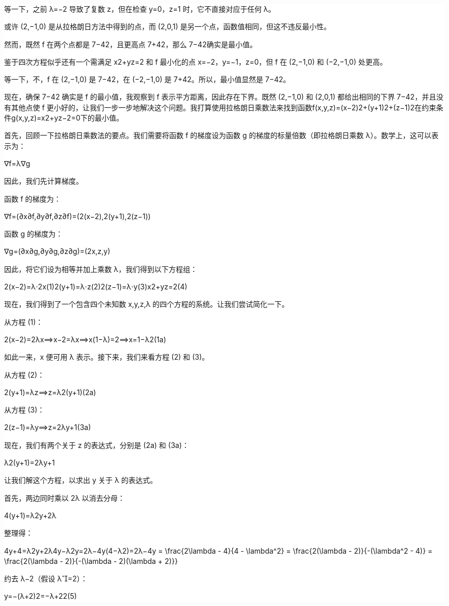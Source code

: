 等一下，之前 λ=−2 导致了复数 z，但在检查 y=0，z=1 时，它不直接对应于任何 λ。

或许 (2​,−1,0) 是从拉格朗日方法中得到的点，而 (2​,0,1) 是另一个点，函数值相同，但这不违反最小性。

然而，既然 f 在两个点都是 7−42​，且更高点 7+42​，那么 7−42​ 确实是最小值。

鉴于四次方程似乎还有一个需满足 x2+yz=2 和 f 最小化的点 x=−2​，y=−1，z=0，但 f 在 (2​,−1,0) 和 (−2​,−1,0) 处更高。

等一下，不，f 在 (2​,−1,0) 是 7−42​，在 (−2​,−1,0) 是 7+42​。所以，最小值显然是 7−42​。

现在，确保 7−42​ 确实是 f 的最小值，我观察到 f 表示平方距离，因此存在下界。既然 (2​,−1,0) 和 (2​,0,1) 都给出相同的下界 7−42​，并且没有其他点使 f 更小好的，让我们一步一步地解决这个问题。我打算使用拉格朗日乘数法来找到函数f(x,y,z)=(x−2)2+(y+1)2+(z−1)2在约束条件g(x,y,z)=x2+yz−2=0下的最小值。

首先，回顾一下拉格朗日乘数法的要点。我们需要将函数 f 的梯度设为函数 g 的梯度的标量倍数（即拉格朗日乘数 λ）。数学上，这可以表示为：

∇f=λ∇g

因此，我们先计算梯度。

函数 f 的梯度为：

∇f=(∂x∂f​,∂y∂f​,∂z∂f​)=(2(x−2),2(y+1),2(z−1))

函数 g 的梯度为：

∇g=(∂x∂g​,∂y∂g​,∂z∂g​)=(2x,z,y)

因此，将它们设为相等并加上乘数 λ，我们得到以下方程组：

2(x−2)=λ⋅2x(1)2(y+1)=λ⋅z(2)2(z−1)=λ⋅y(3)x2+yz=2(4)

现在，我们得到了一个包含四个未知数 x,y,z,λ 的四个方程的系统。让我们尝试简化一下。

从方程 (1)：

2(x−2)=2λx⟹x−2=λx⟹x(1−λ)=2⟹x=1−λ2​(1a)

如此一来，x 便可用 λ 表示。接下来，我们来看方程 (2) 和 (3)。

从方程 (2)：

2(y+1)=λz⟹z=λ2(y+1)​(2a)

从方程 (3)：

2(z−1)=λy⟹z=2λy​+1(3a)

现在，我们有两个关于 z 的表达式，分别是 (2a) 和 (3a)：

λ2(y+1)​=2λy​+1

让我们解这个方程，以求出 y 关于 λ 的表达式。

首先，两边同时乘以 2λ 以消去分母：

4(y+1)=λ2y+2λ

整理得：

4y+4=λ2y+2λ4y−λ2y=2λ−4y(4−λ2)=2λ−4y = \frac{2\lambda - 4}{4 - \lambda^2} = \frac{2(\lambda - 2)}{-(\lambda^2 - 4)} = \frac{2(\lambda - 2)}{-(\lambda - 2)(\lambda + 2)}}

约去 λ−2（假设 λ=2）：

y=−(λ+2)2​=−λ+22​(5)
